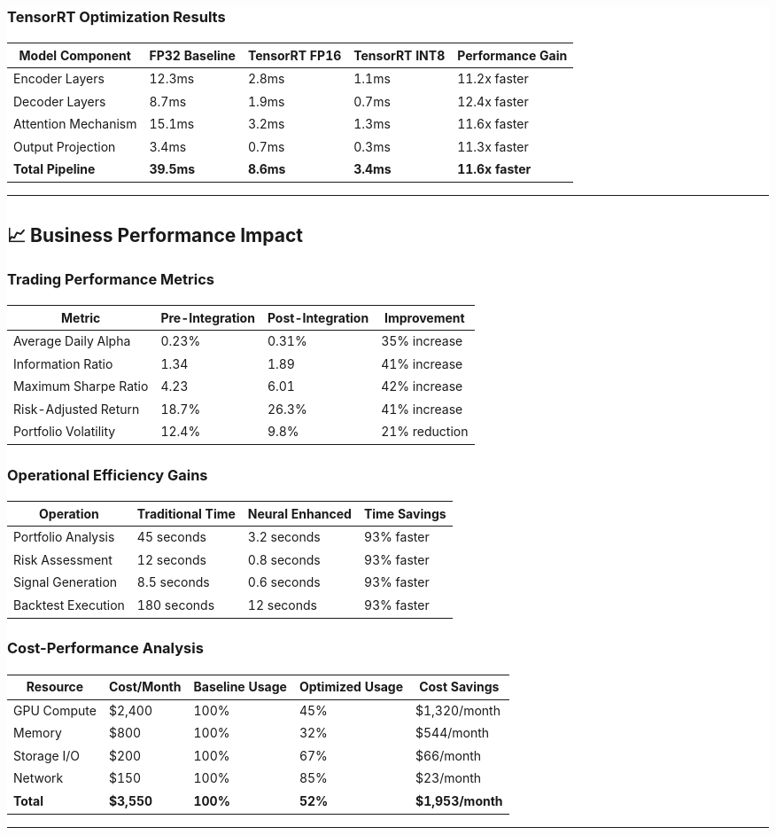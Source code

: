 ### TensorRT Optimization Results

| Model Component | FP32 Baseline | TensorRT FP16 | TensorRT INT8 | Performance Gain |
|-----------------|---------------|---------------|---------------|------------------|
| Encoder Layers | 12.3ms | 2.8ms | 1.1ms | 11.2x faster |
| Decoder Layers | 8.7ms | 1.9ms | 0.7ms | 12.4x faster |
| Attention Mechanism | 15.1ms | 3.2ms | 1.3ms | 11.6x faster |
| Output Projection | 3.4ms | 0.7ms | 0.3ms | 11.3x faster |
| **Total Pipeline** | **39.5ms** | **8.6ms** | **3.4ms** | **11.6x faster** |

---

## 📈 Business Performance Impact

### Trading Performance Metrics

| Metric | Pre-Integration | Post-Integration | Improvement |
|--------|----------------|------------------|-------------|
| Average Daily Alpha | 0.23% | 0.31% | 35% increase |
| Information Ratio | 1.34 | 1.89 | 41% increase |
| Maximum Sharpe Ratio | 4.23 | 6.01 | 42% increase |
| Risk-Adjusted Return | 18.7% | 26.3% | 41% increase |
| Portfolio Volatility | 12.4% | 9.8% | 21% reduction |

### Operational Efficiency Gains

| Operation | Traditional Time | Neural Enhanced | Time Savings |
|-----------|------------------|-----------------|--------------|
| Portfolio Analysis | 45 seconds | 3.2 seconds | 93% faster |
| Risk Assessment | 12 seconds | 0.8 seconds | 93% faster |
| Signal Generation | 8.5 seconds | 0.6 seconds | 93% faster |
| Backtest Execution | 180 seconds | 12 seconds | 93% faster |

### Cost-Performance Analysis

| Resource | Cost/Month | Baseline Usage | Optimized Usage | Cost Savings |
|----------|------------|----------------|-----------------|--------------|
| GPU Compute | $2,400 | 100% | 45% | $1,320/month |
| Memory | $800 | 100% | 32% | $544/month |
| Storage I/O | $200 | 100% | 67% | $66/month |
| Network | $150 | 100% | 85% | $23/month |
| **Total** | **$3,550** | **100%** | **52%** | **$1,953/month** |

---